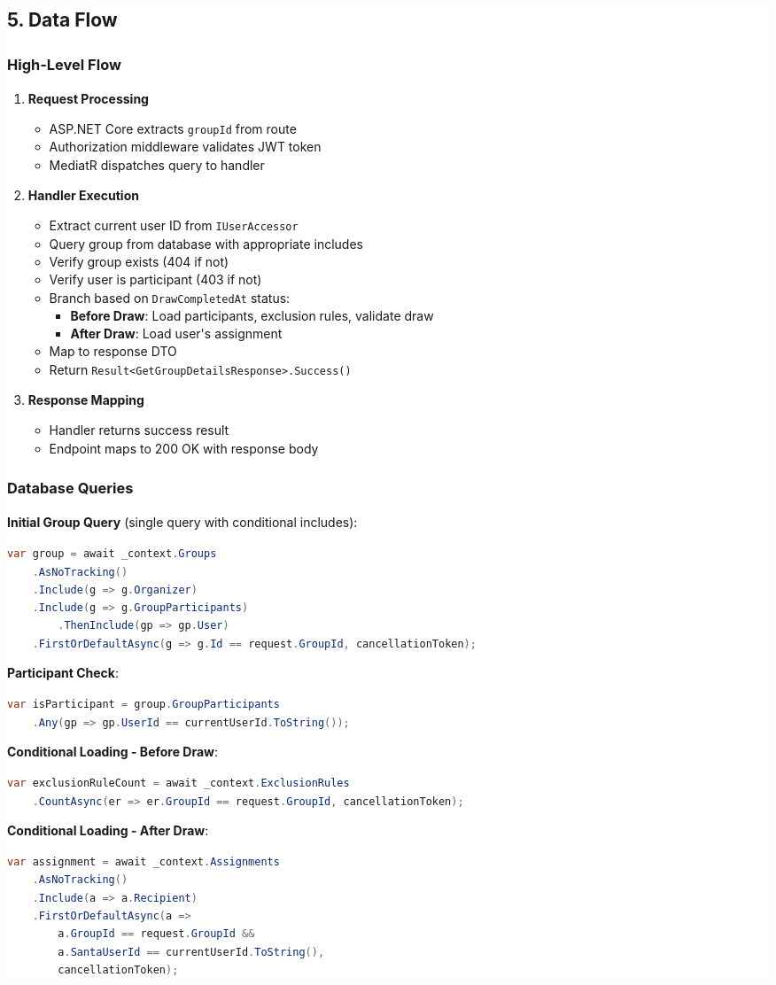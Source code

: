 ## 5. Data Flow

### High-Level Flow
1. **Request Processing**
   - ASP.NET Core extracts `groupId` from route
   - Authorization middleware validates JWT token
   - MediatR dispatches query to handler

2. **Handler Execution**
   - Extract current user ID from `IUserAccessor`
   - Query group from database with appropriate includes
   - Verify group exists (404 if not)
   - Verify user is participant (403 if not)
   - Branch based on `DrawCompletedAt` status:
     - **Before Draw**: Load participants, exclusion rules, validate draw
     - **After Draw**: Load user's assignment
   - Map to response DTO
   - Return `Result<GetGroupDetailsResponse>.Success()`

3. **Response Mapping**
   - Handler returns success result
   - Endpoint maps to 200 OK with response body

### Database Queries

**Initial Group Query** (single query with conditional includes):
```csharp
var group = await _context.Groups
    .AsNoTracking()
    .Include(g => g.Organizer)
    .Include(g => g.GroupParticipants)
        .ThenInclude(gp => gp.User)
    .FirstOrDefaultAsync(g => g.Id == request.GroupId, cancellationToken);
```

**Participant Check**:
```csharp
var isParticipant = group.GroupParticipants
    .Any(gp => gp.UserId == currentUserId.ToString());
```

**Conditional Loading - Before Draw**:
```csharp
var exclusionRuleCount = await _context.ExclusionRules
    .CountAsync(er => er.GroupId == request.GroupId, cancellationToken);
```

**Conditional Loading - After Draw**:
```csharp
var assignment = await _context.Assignments
    .AsNoTracking()
    .Include(a => a.Recipient)
    .FirstOrDefaultAsync(a =>
        a.GroupId == request.GroupId &&
        a.SantaUserId == currentUserId.ToString(),
        cancellationToken);
```
